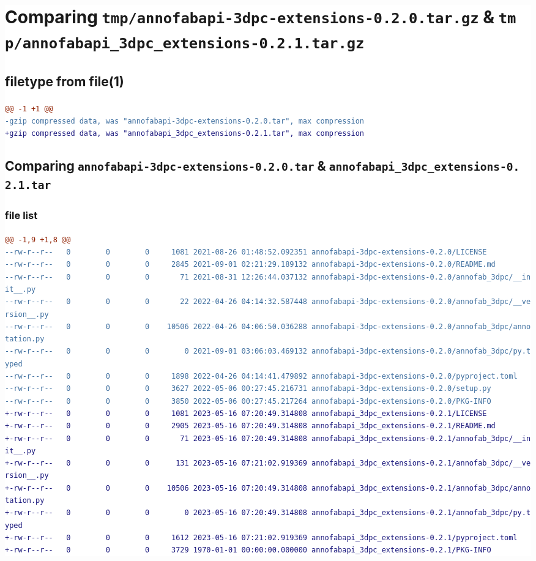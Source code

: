 # Comparing `tmp/annofabapi-3dpc-extensions-0.2.0.tar.gz` & `tmp/annofabapi_3dpc_extensions-0.2.1.tar.gz`

## filetype from file(1)

```diff
@@ -1 +1 @@
-gzip compressed data, was "annofabapi-3dpc-extensions-0.2.0.tar", max compression
+gzip compressed data, was "annofabapi_3dpc_extensions-0.2.1.tar", max compression
```

## Comparing `annofabapi-3dpc-extensions-0.2.0.tar` & `annofabapi_3dpc_extensions-0.2.1.tar`

### file list

```diff
@@ -1,9 +1,8 @@
--rw-r--r--   0        0        0     1081 2021-08-26 01:48:52.092351 annofabapi-3dpc-extensions-0.2.0/LICENSE
--rw-r--r--   0        0        0     2845 2021-09-01 02:21:29.189132 annofabapi-3dpc-extensions-0.2.0/README.md
--rw-r--r--   0        0        0       71 2021-08-31 12:26:44.037132 annofabapi-3dpc-extensions-0.2.0/annofab_3dpc/__init__.py
--rw-r--r--   0        0        0       22 2022-04-26 04:14:32.587448 annofabapi-3dpc-extensions-0.2.0/annofab_3dpc/__version__.py
--rw-r--r--   0        0        0    10506 2022-04-26 04:06:50.036288 annofabapi-3dpc-extensions-0.2.0/annofab_3dpc/annotation.py
--rw-r--r--   0        0        0        0 2021-09-01 03:06:03.469132 annofabapi-3dpc-extensions-0.2.0/annofab_3dpc/py.typed
--rw-r--r--   0        0        0     1898 2022-04-26 04:14:41.479892 annofabapi-3dpc-extensions-0.2.0/pyproject.toml
--rw-r--r--   0        0        0     3627 2022-05-06 00:27:45.216731 annofabapi-3dpc-extensions-0.2.0/setup.py
--rw-r--r--   0        0        0     3850 2022-05-06 00:27:45.217264 annofabapi-3dpc-extensions-0.2.0/PKG-INFO
+-rw-r--r--   0        0        0     1081 2023-05-16 07:20:49.314808 annofabapi_3dpc_extensions-0.2.1/LICENSE
+-rw-r--r--   0        0        0     2905 2023-05-16 07:20:49.314808 annofabapi_3dpc_extensions-0.2.1/README.md
+-rw-r--r--   0        0        0       71 2023-05-16 07:20:49.314808 annofabapi_3dpc_extensions-0.2.1/annofab_3dpc/__init__.py
+-rw-r--r--   0        0        0      131 2023-05-16 07:21:02.919369 annofabapi_3dpc_extensions-0.2.1/annofab_3dpc/__version__.py
+-rw-r--r--   0        0        0    10506 2023-05-16 07:20:49.314808 annofabapi_3dpc_extensions-0.2.1/annofab_3dpc/annotation.py
+-rw-r--r--   0        0        0        0 2023-05-16 07:20:49.314808 annofabapi_3dpc_extensions-0.2.1/annofab_3dpc/py.typed
+-rw-r--r--   0        0        0     1612 2023-05-16 07:21:02.919369 annofabapi_3dpc_extensions-0.2.1/pyproject.toml
+-rw-r--r--   0        0        0     3729 1970-01-01 00:00:00.000000 annofabapi_3dpc_extensions-0.2.1/PKG-INFO
```

